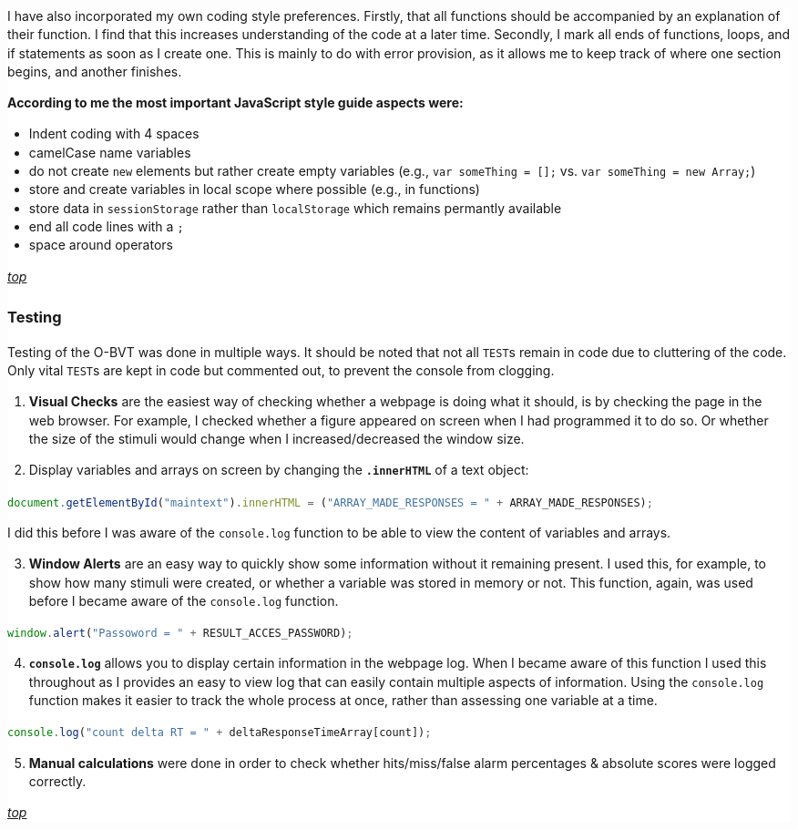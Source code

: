 I have also incorporated my own coding style preferences. Firstly, that all functions should be accompanied by an explanation of their function. I find that this increases understanding of the code at a later time. Secondly, I mark all ends of functions, loops, and if statements as soon as I create one. This is mainly to do with error provision, as it allows me to keep track of where one section begins, and another finishes.   


**According to me the most important JavaScript style guide aspects were:** 

* Indent coding with 4 spaces
* camelCase name variables
* do not create `new` elements but rather create empty variables (e.g., `var someThing = [];` vs. `var someThing = new Array;`)
* store and create variables in local scope where possible (e.g., in functions)
* store data in `sessionStorage` rather than `localStorage` which remains permantly available
* end all code lines with a `;`
* space around operators

[*top*](#top)

<H3 id="testing"> Testing </H3>

Testing of the O-BVT was done in multiple ways. It should be noted that not all `TEST`s remain in code due to cluttering of the code. Only vital `TEST`s are kept in code but commented out, to prevent the console from clogging.  

1. **Visual Checks** are the easiest way of checking whether a webpage is doing what it should, is by checking the page in the web browser. For example, I checked whether a figure appeared on screen when I had programmed it to do so. Or whether the size of the stimuli would change when I increased/decreased the window size.

2. Display variables and arrays on screen by changing the **`.innerHTML`** of a text object:
``` javascript 
document.getElementById("maintext").innerHTML = ("ARRAY_MADE_RESPONSES = " + ARRAY_MADE_RESPONSES);
```
I did this before I was aware of the `console.log` function to be able to view the content of variables and arrays.

3. **Window Alerts** are an easy way to quickly show some information without it remaining present. I used this, for example, to show how many stimuli were created, or whether a variable was stored in memory or not. This function, again, was used before I became aware of the `console.log` function.
``` javascript
window.alert("Passoword = " + RESULT_ACCES_PASSWORD);
```

4. **`console.log`** allows you to display certain information in the webpage log. When I became aware of this function I used this throughout as I provides an easy to view log that can easily contain multiple aspects of information. Using the `console.log` function makes it easier to track the whole process at once, rather than assessing one variable at a time.
``` javascript
console.log("count delta RT = " + deltaResponseTimeArray[count]);
```

5. **Manual calculations** were done in order to check whether hits/miss/false alarm percentages & absolute scores were logged correctly.

[*top*](#top)

